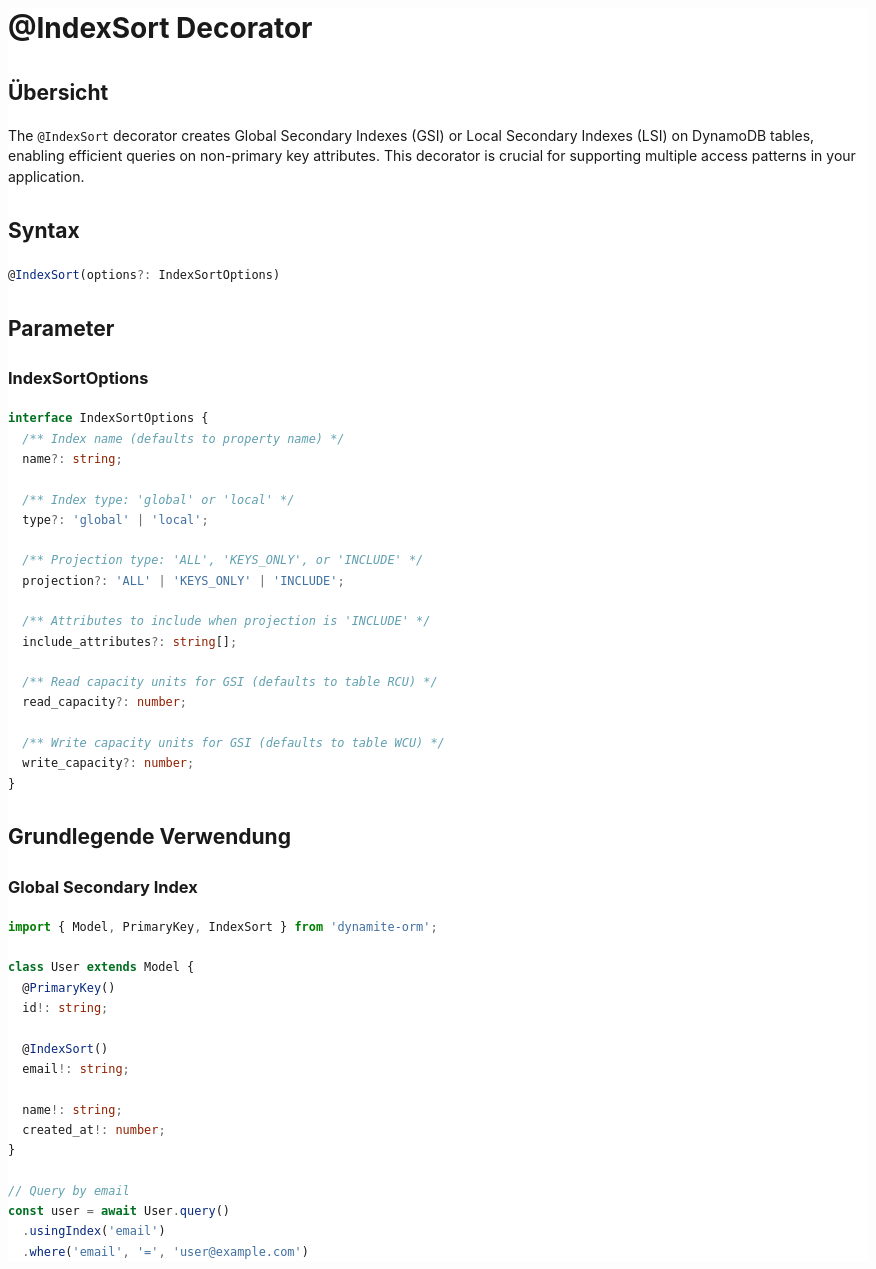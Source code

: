 # @IndexSort Decorator

## Übersicht

The `@IndexSort` decorator creates Global Secondary Indexes (GSI) or Local Secondary Indexes (LSI) on DynamoDB tables, enabling efficient queries on non-primary key attributes. This decorator is crucial for supporting multiple access patterns in your application.

## Syntax

```typescript
@IndexSort(options?: IndexSortOptions)
```

## Parameter

### IndexSortOptions

```typescript
interface IndexSortOptions {
  /** Index name (defaults to property name) */
  name?: string;

  /** Index type: 'global' or 'local' */
  type?: 'global' | 'local';

  /** Projection type: 'ALL', 'KEYS_ONLY', or 'INCLUDE' */
  projection?: 'ALL' | 'KEYS_ONLY' | 'INCLUDE';

  /** Attributes to include when projection is 'INCLUDE' */
  include_attributes?: string[];

  /** Read capacity units for GSI (defaults to table RCU) */
  read_capacity?: number;

  /** Write capacity units for GSI (defaults to table WCU) */
  write_capacity?: number;
}
```

## Grundlegende Verwendung

### Global Secondary Index

```typescript
import { Model, PrimaryKey, IndexSort } from 'dynamite-orm';

class User extends Model {
  @PrimaryKey()
  id!: string;

  @IndexSort()
  email!: string;

  name!: string;
  created_at!: number;
}

// Query by email
const user = await User.query()
  .usingIndex('email')
  .where('email', '=', 'user@example.com')
```